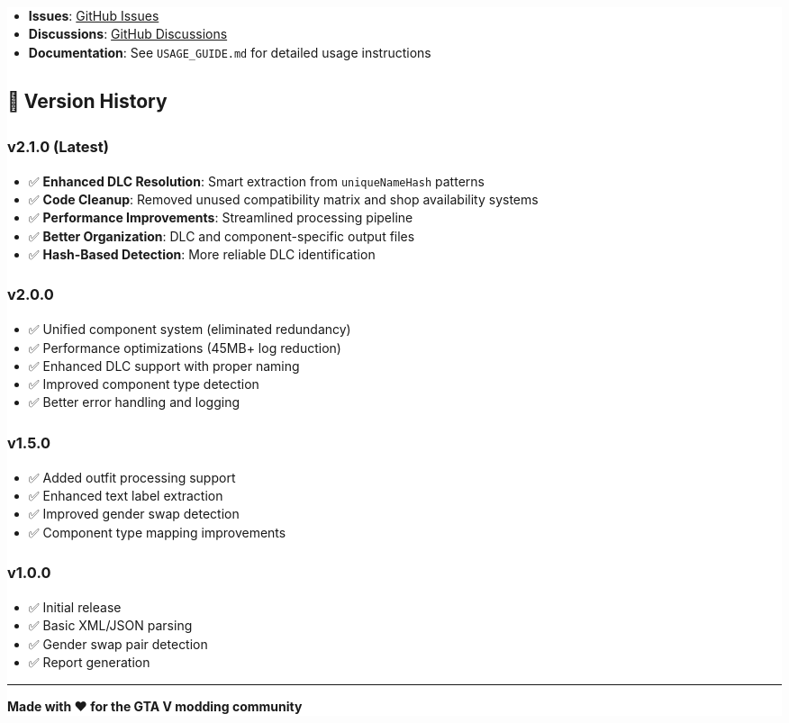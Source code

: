 - **Issues**: [GitHub Issues](https://github.com/yourusername/GenderSwapDump/issues)
- **Discussions**: [GitHub Discussions](https://github.com/yourusername/GenderSwapDump/discussions)
- **Documentation**: See `USAGE_GUIDE.md` for detailed usage instructions

## 🔄 Version History

### v2.1.0 (Latest)
- ✅ **Enhanced DLC Resolution**: Smart extraction from `uniqueNameHash` patterns
- ✅ **Code Cleanup**: Removed unused compatibility matrix and shop availability systems
- ✅ **Performance Improvements**: Streamlined processing pipeline
- ✅ **Better Organization**: DLC and component-specific output files
- ✅ **Hash-Based Detection**: More reliable DLC identification

### v2.0.0
- ✅ Unified component system (eliminated redundancy)
- ✅ Performance optimizations (45MB+ log reduction)
- ✅ Enhanced DLC support with proper naming
- ✅ Improved component type detection
- ✅ Better error handling and logging

### v1.5.0
- ✅ Added outfit processing support
- ✅ Enhanced text label extraction
- ✅ Improved gender swap detection
- ✅ Component type mapping improvements

### v1.0.0
- ✅ Initial release
- ✅ Basic XML/JSON parsing
- ✅ Gender swap pair detection
- ✅ Report generation

---

**Made with ❤️ for the GTA V modding community** 
